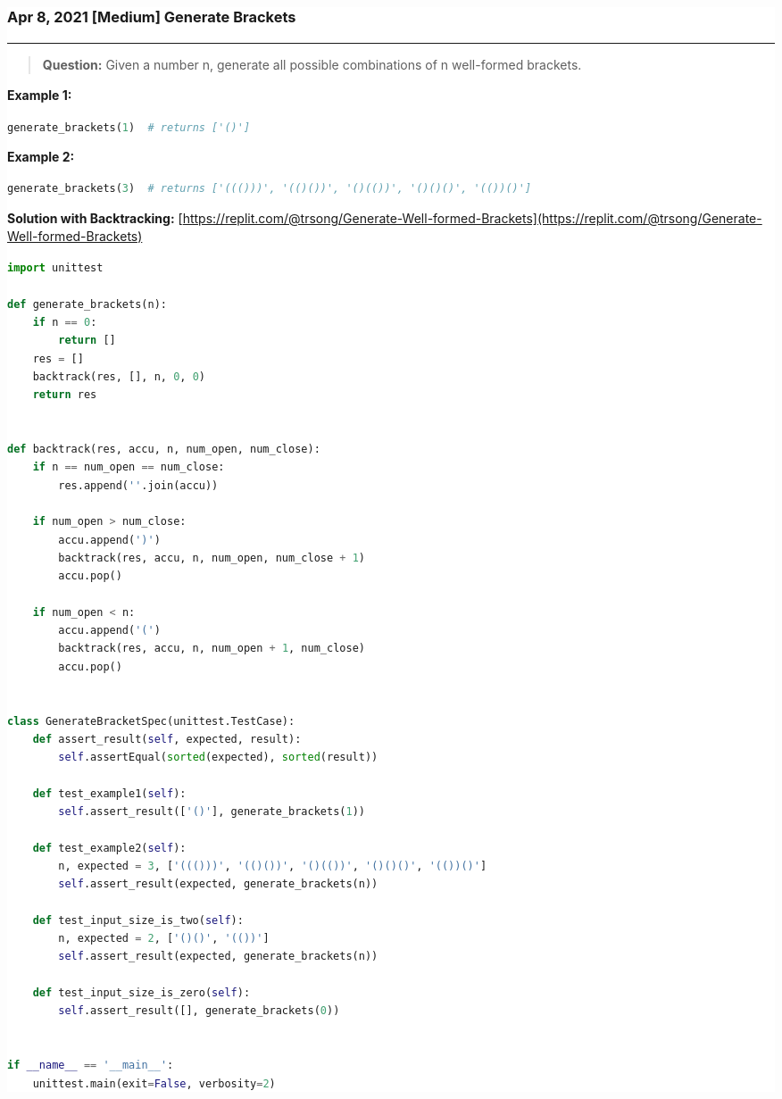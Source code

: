 ### Apr 8, 2021 \[Medium\]  Generate Brackets
---
> **Question:** Given a number n, generate all possible combinations of n well-formed brackets.

**Example 1:**
```py
generate_brackets(1)  # returns ['()']
```

**Example 2:**
```py
generate_brackets(3)  # returns ['((()))', '(()())', '()(())', '()()()', '(())()']
```

**Solution with Backtracking:** [https://replit.com/@trsong/Generate-Well-formed-Brackets](https://replit.com/@trsong/Generate-Well-formed-Brackets)
```py
import unittest

def generate_brackets(n):
    if n == 0:
        return []
    res = []
    backtrack(res, [], n, 0, 0)
    return res


def backtrack(res, accu, n, num_open, num_close):
    if n == num_open == num_close:
        res.append(''.join(accu))
    
    if num_open > num_close:
        accu.append(')')
        backtrack(res, accu, n, num_open, num_close + 1)
        accu.pop()
        
    if num_open < n:
        accu.append('(')
        backtrack(res, accu, n, num_open + 1, num_close)
        accu.pop()


class GenerateBracketSpec(unittest.TestCase):
    def assert_result(self, expected, result):
        self.assertEqual(sorted(expected), sorted(result))

    def test_example1(self):
        self.assert_result(['()'], generate_brackets(1))

    def test_example2(self):
        n, expected = 3, ['((()))', '(()())', '()(())', '()()()', '(())()']
        self.assert_result(expected, generate_brackets(n))

    def test_input_size_is_two(self):
        n, expected = 2, ['()()', '(())']
        self.assert_result(expected, generate_brackets(n))

    def test_input_size_is_zero(self):
        self.assert_result([], generate_brackets(0))


if __name__ == '__main__':
    unittest.main(exit=False, verbosity=2)
```

